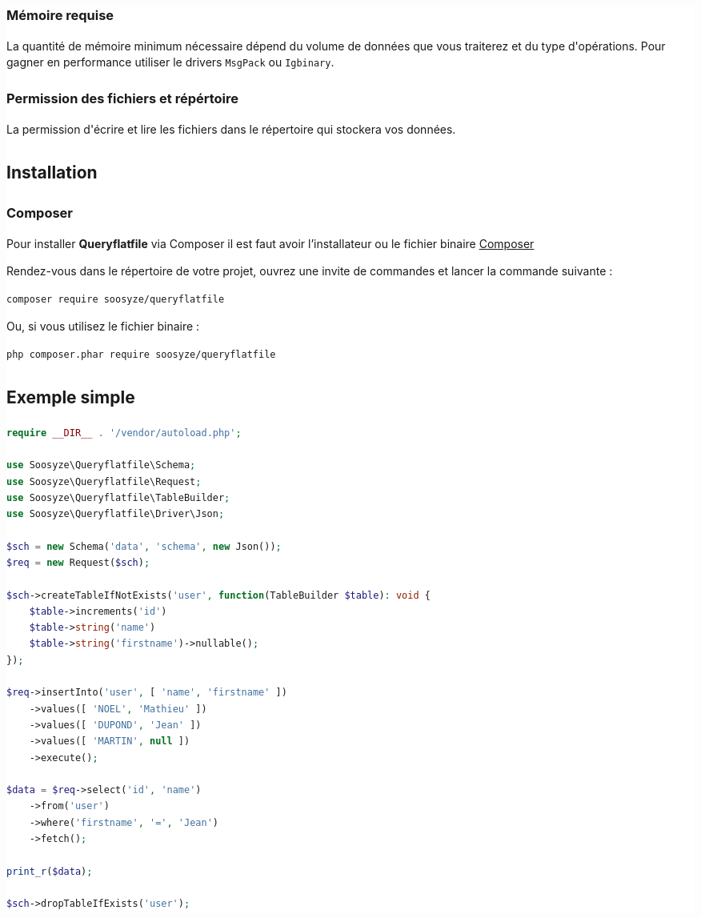 ### Mémoire requise

La quantité de mémoire minimum nécessaire dépend du volume de données que vous traiterez et du type d'opérations.
Pour gagner en performance utiliser le drivers `MsgPack` ou `Igbinary`.

### Permission des fichiers et répértoire

La permission d'écrire et lire les fichiers dans le répertoire qui stockera vos données.

## Installation

### Composer

Pour installer **Queryflatfile** via Composer il est faut avoir l’installateur ou le fichier binaire [Composer](https://getcomposer.org/download/)

Rendez-vous dans le répertoire de votre projet, ouvrez une invite de commandes et lancer la commande suivante :

```sh
composer require soosyze/queryflatfile
```

Ou, si vous utilisez le fichier binaire :

```sh
php composer.phar require soosyze/queryflatfile
```

## Exemple simple

```php
require __DIR__ . '/vendor/autoload.php';

use Soosyze\Queryflatfile\Schema;
use Soosyze\Queryflatfile\Request;
use Soosyze\Queryflatfile\TableBuilder;
use Soosyze\Queryflatfile\Driver\Json;

$sch = new Schema('data', 'schema', new Json());
$req = new Request($sch);

$sch->createTableIfNotExists('user', function(TableBuilder $table): void {
    $table->increments('id')
    $table->string('name')
    $table->string('firstname')->nullable();
});

$req->insertInto('user', [ 'name', 'firstname' ])
    ->values([ 'NOEL', 'Mathieu' ])
    ->values([ 'DUPOND', 'Jean' ])
    ->values([ 'MARTIN', null ])
    ->execute();

$data = $req->select('id', 'name')
    ->from('user')
    ->where('firstname', '=', 'Jean')
    ->fetch();

print_r($data);

$sch->dropTableIfExists('user');
```

